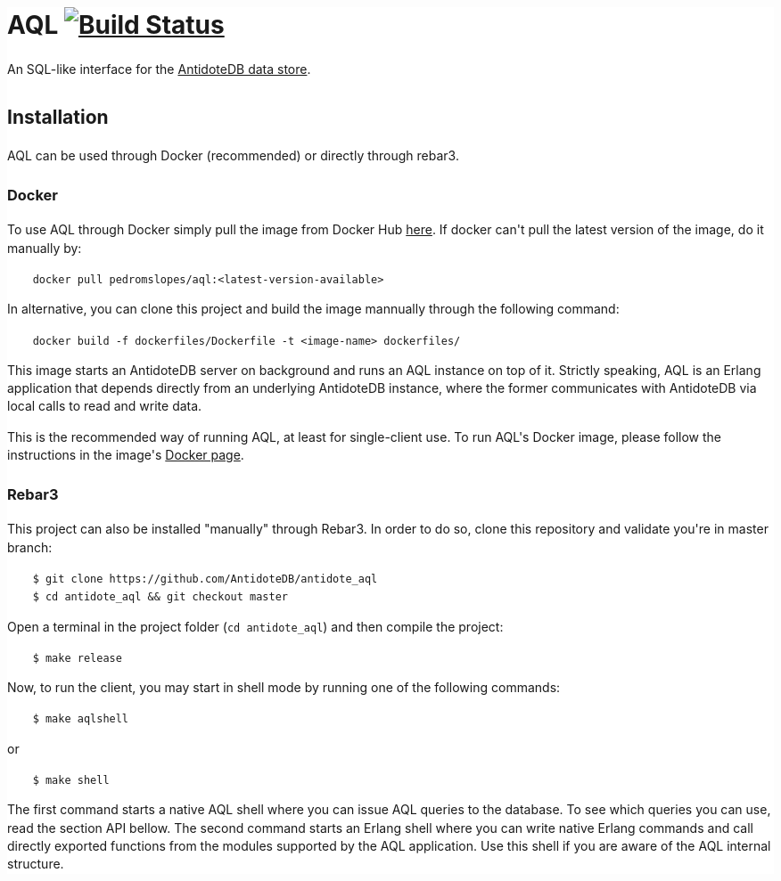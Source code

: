 # AQL [![Build Status](https://travis-ci.org/AntidoteDB/antidote_aql.svg?branch=master)](https://travis-ci.org/AntidoteDB/antidote_aql)


An SQL-like interface for the [AntidoteDB data store](https://github.com/AntidoteDB/antidote).

## Installation

AQL can be used through Docker (recommended) or directly through rebar3.

### Docker

To use AQL through Docker simply pull the image from Docker Hub
[here](https://hub.docker.com/r/pedromslopes/aql/). If docker can't 
pull the latest version of the image, do it manually by:

```
    docker pull pedromslopes/aql:<latest-version-available>
```

In alternative, you can clone this project and build the image mannually through the following command:
```
    docker build -f dockerfiles/Dockerfile -t <image-name> dockerfiles/
```

This image starts an AntidoteDB server on
background and runs an AQL instance on top of it.
Strictly speaking, AQL is an Erlang application that depends directly from an underlying AntidoteDB instance, where the former communicates with AntidoteDB via local calls to read and write data.

This is the recommended way of running AQL, at least for single-client use.
To run AQL's Docker image, please follow the instructions in the image's [Docker page](https://hub.docker.com/r/pedromslopes/aql/).

### Rebar3

This project can also be installed "manually" through Rebar3. In order to do so,
clone this repository and validate you're in master branch:

```
    $ git clone https://github.com/AntidoteDB/antidote_aql
    $ cd antidote_aql && git checkout master
```

Open a terminal in the project folder (`cd antidote_aql`) and then compile the project:

```
    $ make release
```

Now, to run the client, you may start in shell mode by running one of the following commands:

```
    $ make aqlshell
```
or
```
    $ make shell
```
The first command starts a native AQL shell where you can issue AQL queries to the database. To see
which queries you can use, read the section API bellow.
The second command starts an Erlang shell where you can write native Erlang commands and call
directly exported functions from the modules supported by the AQL application. Use this
shell if you are aware of the AQL internal structure.
